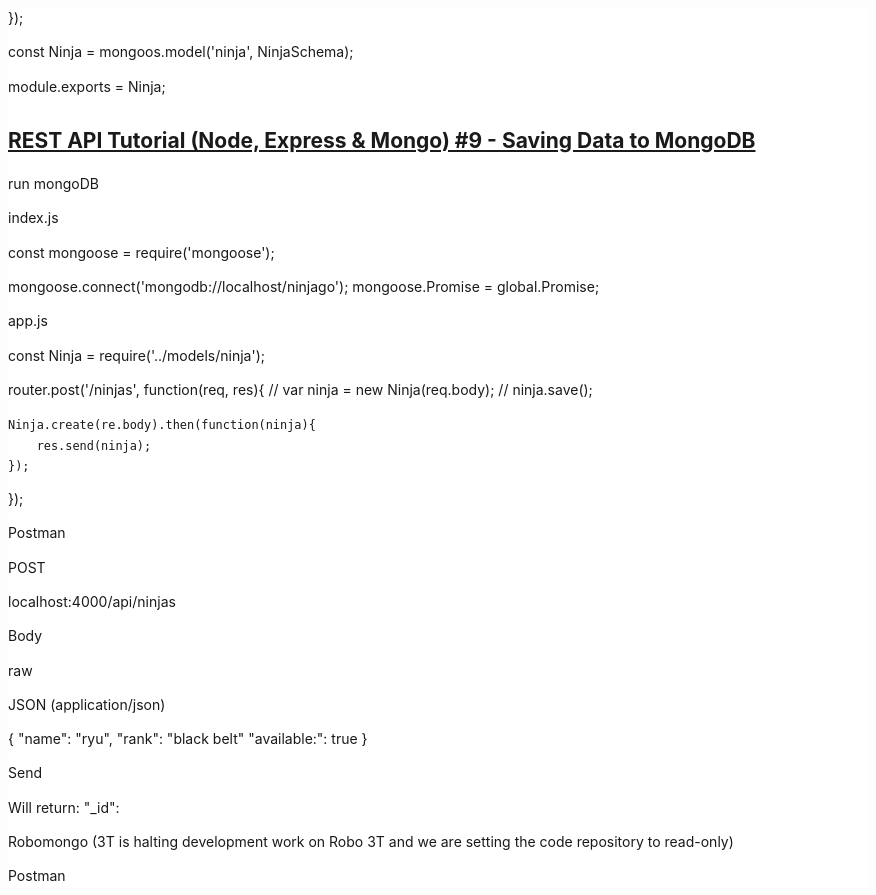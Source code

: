 });

const Ninja = mongoos.model('ninja', NinjaSchema);

module.exports = Ninja;

## [REST API Tutorial (Node, Express & Mongo) #9 - Saving Data to MongoDB](https://www.youtube.com/watch?v=cOt8LfcA9wY&list=PL4cUxeGkcC9jBcybHMTIia56aV21o2cZ8&index=10)

run mongoDB

index.js

const mongoose = require('mongoose');

mongoose.connect('mongodb://localhost/ninjago');
mongoose.Promise = global.Promise;

app.js

const Ninja = require('../models/ninja');

router.post('/ninjas', function(req, res){
	// var ninja = new Ninja(req.body);
	// ninja.save();

	Ninja.create(re.body).then(function(ninja){
		res.send(ninja);
	});
});


Postman

POST

localhost:4000/api/ninjas

Body

raw

JSON (application/json)

{
"name": "ryu",
"rank": "black belt"
"available:": true
}

Send

Will return: "_id":

Robomongo (3T is halting development work on Robo 3T and we are setting the code repository to read-only)




Postman
